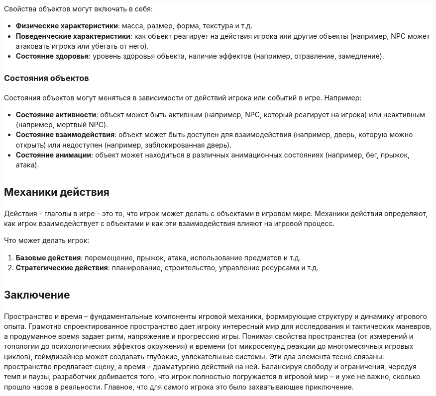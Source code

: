
Свойства объектов могут включать в себя:

- **Физические характеристики**: масса, размер, форма, текстура и т.д.
- **Поведенческие характеристики**: как объект реагирует на действия игрока или другие объекты (например, NPC может атаковать игрока или убегать от него).
- **Состояние здоровья**: уровень здоровья объекта, наличие эффектов (например, отравление, замедление).

### Состояния объектов

Состояния объектов могут меняться в зависимости от действий игрока или событий в игре. Например:

- **Состояние активности**: объект может быть активным (например, NPC, который реагирует на игрока) или неактивным (например, мертвый NPC).
- **Состояние взаимодействия**: объект может быть доступен для взаимодействия (например, дверь, которую можно открыть) или недоступен (например, заблокированная дверь).
- **Состояние анимации**: объект может находиться в различных анимационных состояниях (например, бег, прыжок, атака).

## Механики действия
Действия - глаголы в игре - это то, что игрок может делать с объектами в игровом мире. Механики действия определяют, как игрок взаимодействует с объектами и как эти взаимодействия влияют на игровой процесс.

Что может делать игрок:
1. **Базовые действия**: перемещение, прыжок, атака, использование предметов и т.д.
2. **Стратегические действия**: планирование, строительство, управление ресурсами и т.д.



## Заключение
Пространство и время – фундаментальные компоненты игровой механики, формирующие структуру и динамику игрового опыта. Грамотно спроектированное пространство дает игроку интересный мир для исследования и тактических маневров, а продуманное время задает ритм, напряжение и прогрессию игры. Понимая свойства пространства (от измерений и топологии до психологических эффектов окружения) и времени (от микросекунд реакции до многомесячных игровых циклов), геймдизайнер может создавать глубокие, увлекательные системы. Эти два элемента тесно связаны: пространство предлагает сцену, а время – драматургию действий на ней. Балансируя свободу и ограничения, чередуя темп и паузы, разработчик добивается того, что игрок полностью погружается в игровой мир – и уже не важно, сколько прошло часов в реальности. Главное, что для самого игрока это было захватывающее приключение.